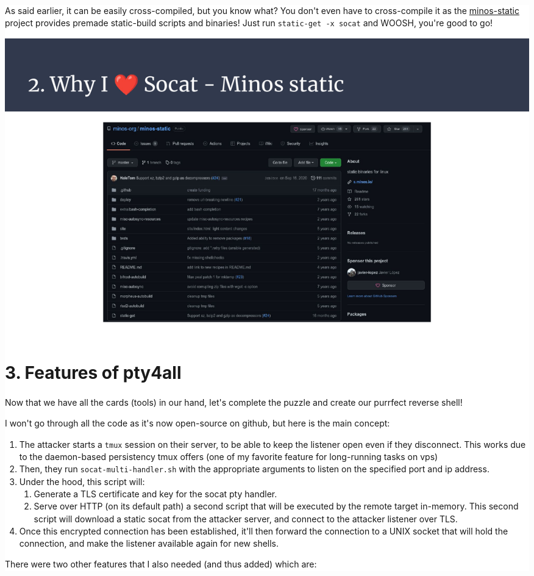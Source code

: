 As said earlier, it can be easily cross-compiled, but you know what? You don't even have to cross-compile it as the [minos-static](https://github.com/minos-org/minos-static) project provides premade static-build scripts and binaries! Just run `static-get -x socat` and WOOSH, you're good to go!

<img class="img_full" src="png-09.png" alt="png-09">


# 3. Features of pty4all

Now that we have all the cards (tools) in our hand, let's complete the puzzle and create our purrfect reverse shell!

I won't go through all the code as it's now open-source on github, but here is the main concept:

1. The attacker starts a `tmux` session on their server, to be able to keep the listener open even if they disconnect. This works due to the daemon-based persistency tmux offers (one of my favorite feature for long-running tasks on vps)
1. Then, they run `socat-multi-handler.sh` with the appropriate arguments to listen on the specified port and ip address. 
1. Under the hood, this script will:
    1. Generate a TLS certificate and key for the socat pty handler.
    1. Serve over HTTP (on its default path) a second script that will be executed by the remote target in-memory. This second script will download a static socat from the attacker server, and connect to the attacker listener over TLS.
1. Once this encrypted connection has been established, it'll then forward the connection to a UNIX socket that will hold the connection, and make the listener available again for new shells. 

There were two other features that I also needed (and thus added) which are:
